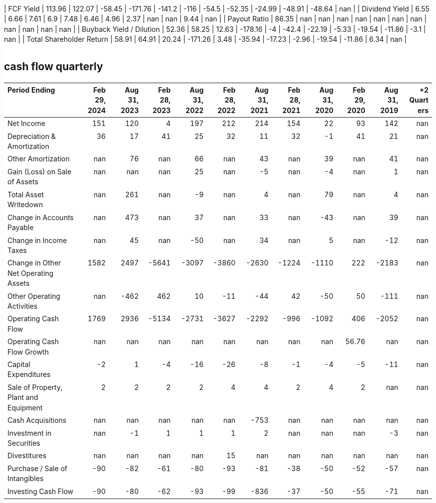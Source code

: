 | FCF Yield                |    113.96 |         122.07 |         -58.45 |        -171.76 |        -141.2  |        -116    |         -54.5  |         -52.35 |         -24.99 |         -48.91 |         -48.64 |           nan |
| Dividend Yield           |      6.55 |           6.66 |           7.61 |           6.9  |           7.48 |           6.46 |           4.96 |           2.37 |         nan    |         nan    |           9.44 |           nan |
| Payout Ratio             |     86.35 |         nan    |         nan    |         nan    |         nan    |         nan    |         nan    |         nan    |         nan    |         nan    |         nan    |           nan |
| Buyback Yield / Dilution |     52.36 |          58.25 |          12.63 |        -178.16 |          -4    |         -42.4  |         -22.19 |          -5.33 |         -19.54 |         -11.86 |          -3.1  |           nan |
| Total Shareholder Return |     58.91 |          64.91 |          20.24 |        -171.26 |           3.48 |         -35.94 |         -17.23 |          -2.96 |         -19.54 |         -11.86 |           6.34 |           nan |

## cash flow quarterly
| Period Ending                               |   Feb 29, 2024 |   Aug 31, 2023 |   Feb 28, 2023 |   Aug 31, 2022 |   Feb 28, 2022 |   Aug 31, 2021 |   Feb 28, 2021 |   Aug 31, 2020 |   Feb 29, 2020 |   Aug 31, 2019 |   +2 Quarters |
|:--------------------------------------------|---------------:|---------------:|---------------:|---------------:|---------------:|---------------:|---------------:|---------------:|---------------:|---------------:|--------------:|
| Net Income                                  |         151    |         120    |           4    |         197    |         212    |          214   |         154    |          22    |          93    |         142    |           nan |
| Depreciation & Amortization                 |          36    |          17    |          41    |          25    |          32    |           11   |          32    |          -1    |          41    |          21    |           nan |
| Other Amortization                          |         nan    |          76    |         nan    |          66    |         nan    |           43   |         nan    |          39    |         nan    |          41    |           nan |
| Gain (Loss) on Sale of Assets               |         nan    |         nan    |         nan    |          25    |         nan    |           -5   |         nan    |          -4    |         nan    |           1    |           nan |
| Total Asset Writedown                       |         nan    |         261    |         nan    |          -9    |         nan    |            4   |         nan    |          79    |         nan    |           4    |           nan |
| Change in Accounts Payable                  |         nan    |         473    |         nan    |          37    |         nan    |           33   |         nan    |         -43    |         nan    |          39    |           nan |
| Change in Income Taxes                      |         nan    |          45    |         nan    |         -50    |         nan    |           34   |         nan    |           5    |         nan    |         -12    |           nan |
| Change in Other Net Operating Assets        |        1582    |        2497    |       -5641    |       -3097    |       -3860    |        -2630   |       -1224    |       -1110    |         222    |       -2183    |           nan |
| Other Operating Activities                  |         nan    |        -462    |         462    |          10    |         -11    |          -44   |          42    |         -50    |          50    |        -111    |           nan |
| Operating Cash Flow                         |        1769    |        2936    |       -5134    |       -2731    |       -3627    |        -2292   |        -996    |       -1092    |         406    |       -2052    |           nan |
| Operating Cash Flow Growth                  |         nan    |         nan    |         nan    |         nan    |         nan    |          nan   |         nan    |         nan    |          56.76 |         nan    |           nan |
| Capital Expenditures                        |          -2    |           1    |          -4    |         -16    |         -26    |           -8   |          -1    |          -4    |          -5    |         -11    |           nan |
| Sale of Property, Plant and Equipment       |           2    |           2    |           2    |           2    |           4    |            4   |           2    |           4    |           2    |         nan    |           nan |
| Cash Acquisitions                           |         nan    |         nan    |         nan    |         nan    |         nan    |         -753   |         nan    |         nan    |         nan    |         nan    |           nan |
| Investment in Securities                    |         nan    |          -1    |           1    |           1    |           1    |            2   |         nan    |         nan    |         nan    |          -3    |           nan |
| Divestitures                                |         nan    |         nan    |         nan    |         nan    |          15    |          nan   |         nan    |         nan    |         nan    |         nan    |           nan |
| Purchase / Sale of Intangibles              |         -90    |         -82    |         -61    |         -80    |         -93    |          -81   |         -38    |         -50    |         -52    |         -57    |           nan |
| Investing Cash Flow                         |         -90    |         -80    |         -62    |         -93    |         -99    |         -836   |         -37    |         -50    |         -55    |         -71    |           nan |